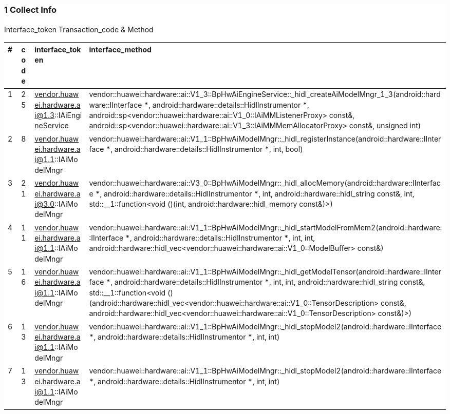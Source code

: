 ### 1 Collect Info

Interface_token Transaction_code & Method

|  #  | code | interface_token                                 | interface_method                                                                                                                                                                                                                                                                                                                                                                                                                                                                                                                                       | 
|:---:|:----:|:------------------------------------------------|:-------------------------------------------------------------------------------------------------------------------------------------------------------------------------------------------------------------------------------------------------------------------------------------------------------------------------------------------------------------------------------------------------------------------------------------------------------------------------------------------------------------------------------------------------------|
|  1  |  25  | vendor.huawei.hardware.ai@1.3::IAiEngineService | vendor::huawei::hardware::ai::V1_3::BpHwAiEngineService::_hidl_createAiModelMngr_1_3(android::hardware::IInterface *, android::hardware::details::HidlInstrumentor *, android::sp\<vendor::huawei::hardware::ai::V1_0::IAiMMListenerProxy> const&, android::sp\<vendor::huawei::hardware::ai::V1_3::IAiMMMemAllocatorProxy> const&, unsigned int)                                                                                                                                                                                                      |
|  2  |  8   | vendor.huawei.hardware.ai@1.1::IAiModelMngr     | vendor::huawei::hardware::ai::V1_1::BpHwAiModelMngr::_hidl_registerInstance(android::hardware::IInterface *, android::hardware::details::HidlInstrumentor *, int, bool)                                                                                                                                                                                                                                                                                                                                                                                |
|  3  |  21  | vendor.huawei.hardware.ai@3.0::IAiModelMngr     | vendor::huawei::hardware::ai::V3_0::BpHwAiModelMngr::_hidl_allocMemory(android::hardware::IInterface *, android::hardware::details::HidlInstrumentor *, int, android::hardware::hidl_string const&, int, std::__1::function<void ()(int, android::hardware::hidl_memory const&)>)                                                                                                                                                                                                                                                                      |
|  4  |  11  | vendor.huawei.hardware.ai@1.1::IAiModelMngr     | vendor::huawei::hardware::ai::V1_1::BpHwAiModelMngr::_hidl_startModelFromMem2(android::hardware::IInterface *, android::hardware::details::HidlInstrumentor *, int, int, android::hardware::hidl_vec\<vendor::huawei::hardware::ai::V1_0::ModelBuffer> const&)                                                                                                                                                                                                                                                                                         |
|  5  |  16  | vendor.huawei.hardware.ai@1.1::IAiModelMngr     | vendor::huawei::hardware::ai::V1_1::BpHwAiModelMngr::_hidl_getModelTensor(android::hardware::IInterface *, android::hardware::details::HidlInstrumentor *, int, int, android::hardware::hidl_string const&, std::__1::function<void ()(android::hardware::hidl_vec\<vendor::huawei::hardware::ai::V1_0::TensorDescription> const&, android::hardware::hidl_vec\<vendor::huawei::hardware::ai::V1_0::TensorDescription> const&)>)                                                                                                                       |
|  6  |  13  | vendor.huawei.hardware.ai@1.1::IAiModelMngr     | vendor::huawei::hardware::ai::V1_1::BpHwAiModelMngr::_hidl_stopModel2(android::hardware::IInterface *, android::hardware::details::HidlInstrumentor *, int, int)                                                                                                                                                                                                                                                                                                                                                                                       |
|  7  |  13  | vendor.huawei.hardware.ai@1.1::IAiModelMngr     | vendor::huawei::hardware::ai::V1_1::BpHwAiModelMngr::_hidl_stopModel2(android::hardware::IInterface *, android::hardware::details::HidlInstrumentor *, int, int)                                                                                                                                                                                                                                                                                                                                                                                       |